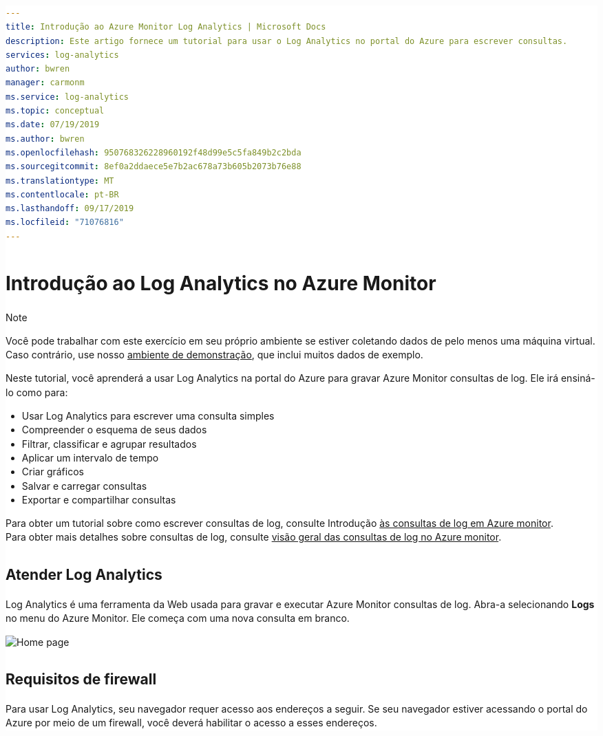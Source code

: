 ```yaml
---
title: Introdução ao Azure Monitor Log Analytics | Microsoft Docs
description: Este artigo fornece um tutorial para usar o Log Analytics no portal do Azure para escrever consultas.
services: log-analytics
author: bwren
manager: carmonm
ms.service: log-analytics
ms.topic: conceptual
ms.date: 07/19/2019
ms.author: bwren
ms.openlocfilehash: 950768326228960192f48d99e5c5fa849b2c2bda
ms.sourcegitcommit: 8ef0a2ddaece5e7b2ac678a73b605b2073b76e88
ms.translationtype: MT
ms.contentlocale: pt-BR
ms.lasthandoff: 09/17/2019
ms.locfileid: "71076816"
---
```

# <a name="get-started-with-log-analytics-in-azure-monitor"></a>Introdução ao Log Analytics no Azure Monitor

> [!NOTE]
> Você pode trabalhar com este exercício em seu próprio ambiente se estiver coletando dados de pelo menos uma máquina virtual. Caso contrário, use nosso [ambiente de demonstração](https://portal.loganalytics.io/demo), que inclui muitos dados de exemplo.

Neste tutorial, você aprenderá a usar Log Analytics na portal do Azure para gravar Azure Monitor consultas de log. Ele irá ensiná-lo como para:

- Usar Log Analytics para escrever uma consulta simples
- Compreender o esquema de seus dados
- Filtrar, classificar e agrupar resultados
- Aplicar um intervalo de tempo
- Criar gráficos
- Salvar e carregar consultas
- Exportar e compartilhar consultas

Para obter um tutorial sobre como escrever consultas de log, consulte Introdução [às consultas de log em Azure monitor](get-started-queries.md).<br>
Para obter mais detalhes sobre consultas de log, consulte [visão geral das consultas de log no Azure monitor](log-query-overview.md).

## <a name="meet-log-analytics"></a>Atender Log Analytics
Log Analytics é uma ferramenta da Web usada para gravar e executar Azure Monitor consultas de log. Abra-a selecionando **Logs** no menu do Azure Monitor. Ele começa com uma nova consulta em branco.

![Home page](media/get-started-portal/homepage.png)

## <a name="firewall-requirements"></a>Requisitos de firewall
Para usar Log Analytics, seu navegador requer acesso aos endereços a seguir. Se seu navegador estiver acessando o portal do Azure por meio de um firewall, você deverá habilitar o acesso a esses endereços.
